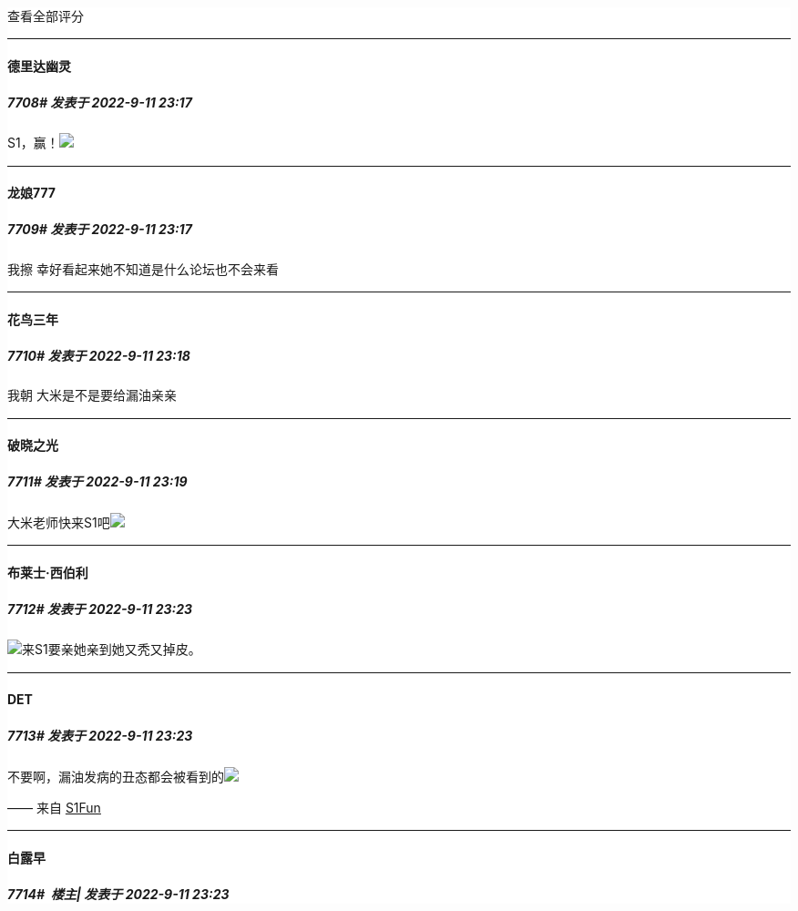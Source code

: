 查看全部评分

*****

####  德里达幽灵  
##### 7708#       发表于 2022-9-11 23:17

S1，赢！<img src="https://static.saraba1st.com/image/smiley/face2017/067.png" referrerpolicy="no-referrer">

*****

####  龙娘777  
##### 7709#       发表于 2022-9-11 23:17

我擦 幸好看起来她不知道是什么论坛也不会来看

*****

####  花鸟三年  
##### 7710#       发表于 2022-9-11 23:18

我朝 大米是不是要给漏油亲亲



*****

####  破晓之光  
##### 7711#       发表于 2022-9-11 23:19

大米老师快来S1吧<img src="https://static.saraba1st.com/image/smiley/face2017/074.png" referrerpolicy="no-referrer">



*****

####  布莱士·西伯利  
##### 7712#       发表于 2022-9-11 23:23

<img src="https://static.saraba1st.com/image/smiley/face2017/074.png" referrerpolicy="no-referrer">来S1要亲她亲到她又秃又掉皮。

*****

####  DET  
##### 7713#       发表于 2022-9-11 23:23

不要啊，漏油发病的丑态都会被看到的<img src="https://static.saraba1st.com/image/smiley/face2017/094.png" referrerpolicy="no-referrer">

—— 来自 [S1Fun](https://s1fun.koalcat.com)

*****

####  白露早  
##### 7714#         楼主| 发表于 2022-9-11 23:23
